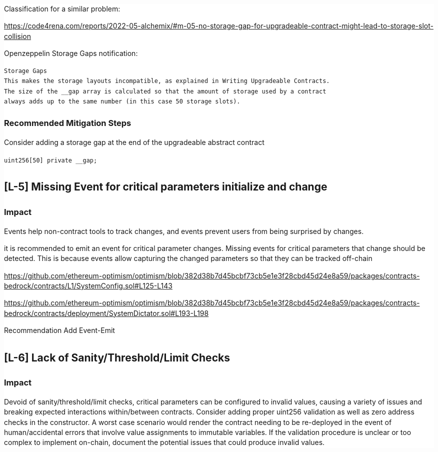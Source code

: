 Classification for a similar problem:

https://code4rena.com/reports/2022-05-alchemix/#m-05-no-storage-gap-for-upgradeable-contract-might-lead-to-storage-slot-collision

Openzeppelin Storage Gaps notification:

```
Storage Gaps
This makes the storage layouts incompatible, as explained in Writing Upgradeable Contracts. 
The size of the __gap array is calculated so that the amount of storage used by a contract 
always adds up to the same number (in this case 50 storage slots).

```

### Recommended Mitigation Steps
Consider adding a storage gap at the end of the upgradeable abstract contract

```solidity
uint256[50] private __gap;
```

##

## [L-5] Missing Event for critical parameters initialize and change

### Impact

Events help non-contract tools to track changes, and events prevent users from being surprised by changes.

 it is recommended to emit an event for critical parameter changes. Missing events for critical parameters that change should be detected. This is because events allow capturing the changed parameters so that they can be tracked off-chain

https://github.com/ethereum-optimism/optimism/blob/382d38b7d45bcbf73cb5e1e3f28cbd45d24e8a59/packages/contracts-bedrock/contracts/L1/SystemConfig.sol#L125-L143

https://github.com/ethereum-optimism/optimism/blob/382d38b7d45bcbf73cb5e1e3f28cbd45d24e8a59/packages/contracts-bedrock/contracts/deployment/SystemDictator.sol#L193-L198


Recommendation
Add Event-Emit

##

## [L-6] Lack of Sanity/Threshold/Limit Checks

### Impact

Devoid of sanity/threshold/limit checks, critical parameters can be configured to invalid values, causing a variety of issues and breaking expected interactions within/between contracts. Consider adding proper uint256 validation as well as zero address checks in the constructor. A worst case scenario would render the contract needing to be re-deployed in the event of human/accidental errors that involve value assignments to immutable variables. If the validation procedure is unclear or too complex to implement on-chain, document the potential issues that could produce invalid values.
